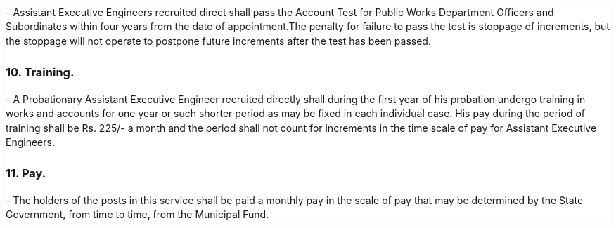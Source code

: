 \- Assistant Executive Engineers recruited direct shall pass the Account Test
for Public Works Department Officers and Subordinates within four years from
the date of appointment.The penalty for failure to pass the test is stoppage
of increments, but the stoppage will not operate to postpone future increments
after the test has been passed.

### 10. Training.

\- A Probationary Assistant Executive Engineer recruited directly shall during
the first year of his probation undergo training in works and accounts for one
year or such shorter period as may be fixed in each individual case. His pay
during the period of training shall be Rs. 225/- a month and the period shall
not count for increments in the time scale of pay for Assistant Executive
Engineers.

### 11. Pay.

\- The holders of the posts in this service shall be paid a monthly pay in the
scale of pay that may be determined by the State Government, from time to
time, from the Municipal Fund.

